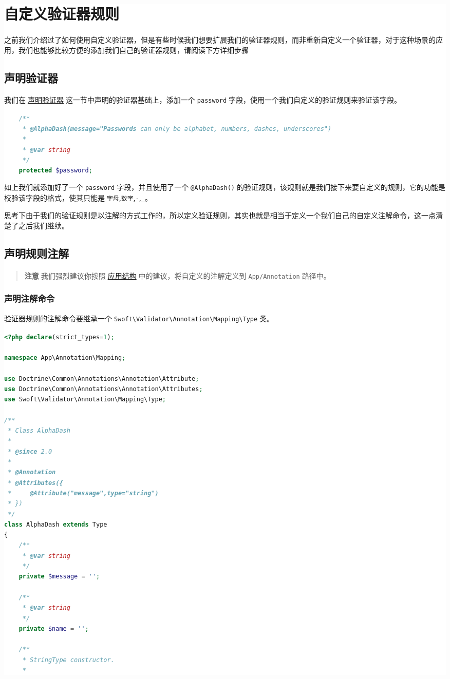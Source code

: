 # 自定义验证器规则

之前我们介绍过了如何使用自定义验证器，但是有些时候我们想要扩展我们的验证器规则，而非重新自定义一个验证器，对于这种场景的应用，我们也能够比较方便的添加我们自己的验证器规则，请阅读下方详细步骤

## 声明验证器

我们在  [声明验证器](../validator/statement.md)  这一节中声明的验证器基础上，添加一个 `password` 字段，使用一个我们自定义的验证规则来验证该字段。

```php
    /**
     * @AlphaDash(message="Passwords can only be alphabet, numbers, dashes, underscores")
     *
     * @var string
     */
    protected $password;
```
如上我们就添加好了一个 `password` 字段，并且使用了一个 `@AlphaDash()` 的验证规则，该规则就是我们接下来要自定义的规则，它的功能是校验该字段的格式，使其只能是 `字母`,`数字`,`-`,`_`。

思考下由于我们的验证规则是以注解的方式工作的，所以定义验证规则，其实也就是相当于定义一个我们自己的自定义注解命令，这一点清楚了之后我们继续。

## 声明规则注解

> **注意** 我们强烈建议你按照  [应用结构](../quick-start/project-skeleton.md) 中的建议，将自定义的注解定义到 `App/Annotation` 路径中。

### 声明注解命令

验证器规则的注解命令要继承一个 `Swoft\Validator\Annotation\Mapping\Type` 类。

```php
<?php declare(strict_types=1);

namespace App\Annotation\Mapping;

use Doctrine\Common\Annotations\Annotation\Attribute;
use Doctrine\Common\Annotations\Annotation\Attributes;
use Swoft\Validator\Annotation\Mapping\Type;

/**
 * Class AlphaDash
 *
 * @since 2.0
 *
 * @Annotation
 * @Attributes({
 *     @Attribute("message",type="string")
 * })
 */
class AlphaDash extends Type
{
    /**
     * @var string
     */
    private $message = '';

    /**
     * @var string
     */
    private $name = '';

    /**
     * StringType constructor.
     *
```